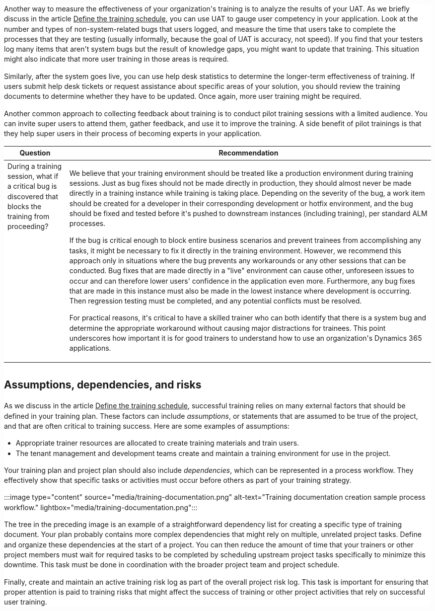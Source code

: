 Another way to measure the effectiveness of your organization's training is to analyze the results of your UAT. As we briefly discuss in the article [Define the training schedule](training-strategy-training-plan-schedule-and-materials.md), you can use UAT to gauge user competency in your application. Look at the number and types of non-system-related bugs that users logged, and measure the time that users take to complete the processes that they are testing (usually informally, because the goal of UAT is accuracy, not speed). If you find that your testers log many items that aren't system bugs but the result of knowledge gaps, you might want to update that training. This situation might also indicate that more user training in those areas is required.

Similarly, after the system goes live, you can use help desk statistics to determine the longer-term effectiveness of training. If users submit help desk tickets or request assistance about specific areas of your solution, you should review the training documents to determine whether they have to be updated. Once again, more user training might be required.

Another common approach to collecting feedback about training is to conduct pilot training sessions with a limited audience. You can invite super users to attend them, gather feedback, and use it to improve the training. A side benefit of pilot trainings is that they help super users in their process of becoming experts in your application.

| Question | Recommendation |
|---|---|
| During a training session, what if a critical bug is discovered that blocks the training from proceeding? | <p>We believe that your training environment should be treated like a production environment during training sessions. Just as bug fixes should not be made directly in production, they should almost never be made directly in a training instance while training is taking place. Depending on the severity of the bug, a work item should be created for a developer in their corresponding development or hotfix environment, and the bug should be fixed and tested before it's pushed to downstream instances (including training), per standard ALM processes.</p><p>If the bug is critical enough to block entire business scenarios and prevent trainees from accomplishing any tasks, it might be necessary to fix it directly in the training environment. However, we recommend this approach only in situations where the bug prevents any workarounds or any other sessions that can be conducted. Bug fixes that are made directly in a "live" environment can cause other, unforeseen issues to occur and can therefore lower users' confidence in the application even more. Furthermore, any bug fixes that are made in this instance must also be made in the lowest instance where development is occurring. Then regression testing must be completed, and any potential conflicts must be resolved.</p><p>For practical reasons, it's critical to have a skilled trainer who can both identify that there is a system bug and determine the appropriate workaround without causing major distractions for trainees. This point underscores how important it is for good trainers to understand how to use an organization's Dynamics 365 applications.</p> |

## Assumptions, dependencies, and risks

As we discuss in the article [Define the training schedule](training-strategy-training-plan-schedule-and-materials.md), successful training relies on many external factors that should be defined in your training plan. These factors can include *assumptions*, or statements that are assumed to be true of the project, and that are often critical to training success. Here are some examples of assumptions:

- Appropriate trainer resources are allocated to create training materials and train users.
- The tenant management and development teams create and maintain a training environment for use in the project.

Your training plan and project plan should also include *dependencies*, which can be represented in a process workflow. They effectively show that specific tasks or activities must occur before others as part of your training strategy.

:::image type="content" source="media/training-documentation.png" alt-text="Training documentation creation sample process workflow." lightbox="media/training-documentation.png":::

The tree in the preceding image is an example of a straightforward dependency list for creating a specific type of training document. Your plan probably contains more complex dependencies that might rely on multiple, unrelated project tasks. Define and organize these dependencies at the start of a project. You can then reduce the amount of time that your trainers or other project members must wait for required tasks to be completed by scheduling upstream project tasks specifically to minimize this downtime. This task must be done in coordination with the broader project team and project schedule.

Finally, create and maintain an active training risk log as part of the overall project risk log. This task is important for ensuring that proper attention is paid to training risks that might affect the success of training or other project activities that rely on successful user training.
